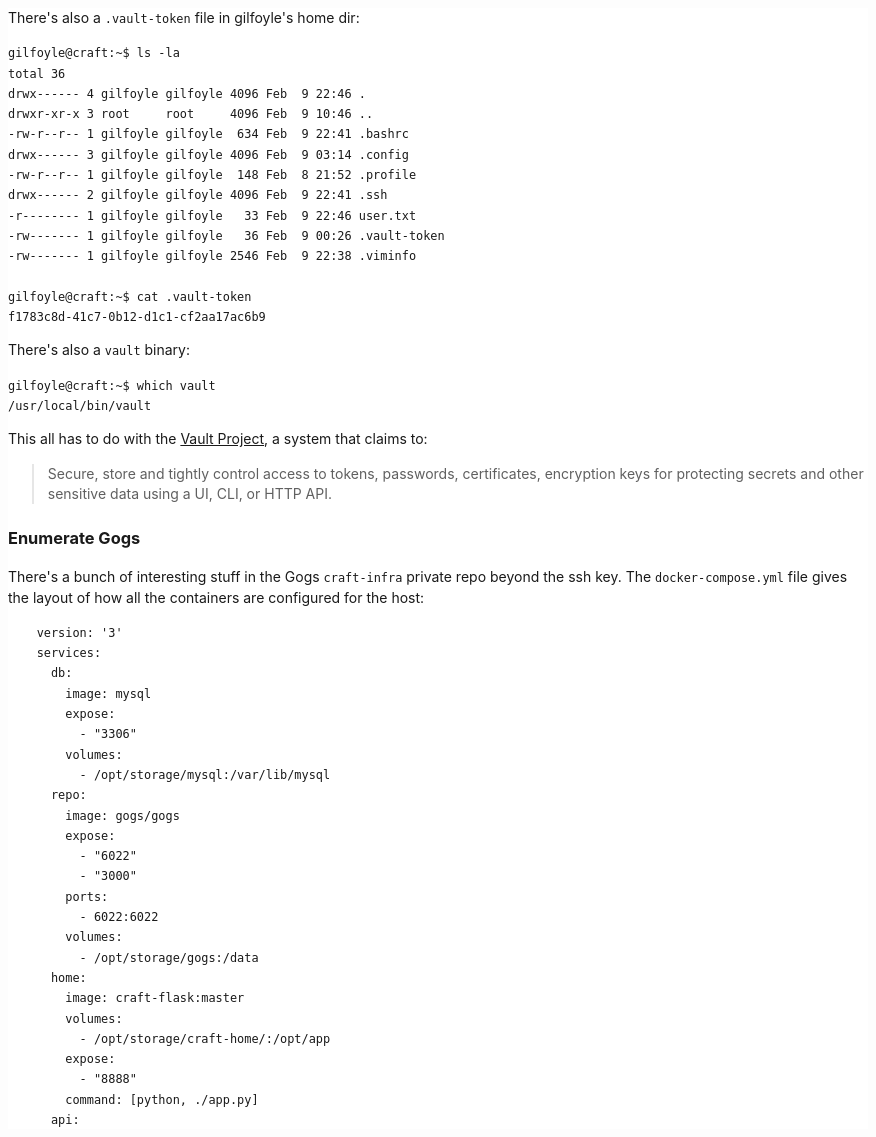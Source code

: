 

There's also a `.vault-token` file in gilfoyle's home dir:



    gilfoyle@craft:~$ ls -la
    total 36
    drwx------ 4 gilfoyle gilfoyle 4096 Feb  9 22:46 .
    drwxr-xr-x 3 root     root     4096 Feb  9 10:46 ..
    -rw-r--r-- 1 gilfoyle gilfoyle  634 Feb  9 22:41 .bashrc
    drwx------ 3 gilfoyle gilfoyle 4096 Feb  9 03:14 .config
    -rw-r--r-- 1 gilfoyle gilfoyle  148 Feb  8 21:52 .profile
    drwx------ 2 gilfoyle gilfoyle 4096 Feb  9 22:41 .ssh
    -r-------- 1 gilfoyle gilfoyle   33 Feb  9 22:46 user.txt
    -rw------- 1 gilfoyle gilfoyle   36 Feb  9 00:26 .vault-token
    -rw------- 1 gilfoyle gilfoyle 2546 Feb  9 22:38 .viminfo

    gilfoyle@craft:~$ cat .vault-token 
    f1783c8d-41c7-0b12-d1c1-cf2aa17ac6b9



There's also a `vault` binary:



    gilfoyle@craft:~$ which vault
    /usr/local/bin/vault



This all has to do with the [Vault
Project](https://www.vaultproject.io/), a system that claims to:

> Secure, store and tightly control access to tokens, passwords,
> certificates, encryption keys for protecting secrets and other
> sensitive data using a UI, CLI, or HTTP API.

### Enumerate Gogs

There's a bunch of interesting stuff in the Gogs `craft-infra` private
repo beyond the ssh key. The `docker-compose.yml` file gives the layout
of how all the containers are configured for the host:



        version: '3'
        services:
          db:
            image: mysql
            expose:
              - "3306"
            volumes:
              - /opt/storage/mysql:/var/lib/mysql
          repo:
            image: gogs/gogs
            expose:
              - "6022"
              - "3000"
            ports:
              - 6022:6022
            volumes:
              - /opt/storage/gogs:/data
          home:
            image: craft-flask:master
            volumes:
              - /opt/storage/craft-home/:/opt/app
            expose:
              - "8888"
            command: [python, ./app.py]
          api: 